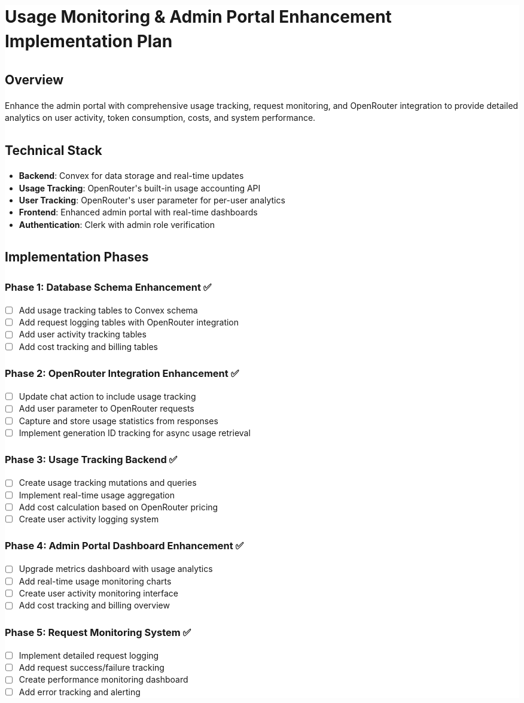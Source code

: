# Usage Monitoring & Admin Portal Enhancement Implementation Plan

## Overview
Enhance the admin portal with comprehensive usage tracking, request monitoring, and OpenRouter integration to provide detailed analytics on user activity, token consumption, costs, and system performance.

## Technical Stack
- **Backend**: Convex for data storage and real-time updates
- **Usage Tracking**: OpenRouter's built-in usage accounting API
- **User Tracking**: OpenRouter's user parameter for per-user analytics
- **Frontend**: Enhanced admin portal with real-time dashboards
- **Authentication**: Clerk with admin role verification

## Implementation Phases

### Phase 1: Database Schema Enhancement ✅
- [ ] Add usage tracking tables to Convex schema
- [ ] Add request logging tables with OpenRouter integration
- [ ] Add user activity tracking tables
- [ ] Add cost tracking and billing tables

### Phase 2: OpenRouter Integration Enhancement ✅
- [ ] Update chat action to include usage tracking
- [ ] Add user parameter to OpenRouter requests
- [ ] Capture and store usage statistics from responses
- [ ] Implement generation ID tracking for async usage retrieval

### Phase 3: Usage Tracking Backend ✅
- [ ] Create usage tracking mutations and queries
- [ ] Implement real-time usage aggregation
- [ ] Add cost calculation based on OpenRouter pricing
- [ ] Create user activity logging system

### Phase 4: Admin Portal Dashboard Enhancement ✅
- [ ] Upgrade metrics dashboard with usage analytics
- [ ] Add real-time usage monitoring charts
- [ ] Create user activity monitoring interface
- [ ] Add cost tracking and billing overview

### Phase 5: Request Monitoring System ✅
- [ ] Implement detailed request logging
- [ ] Add request success/failure tracking
- [ ] Create performance monitoring dashboard
- [ ] Add error tracking and alerting
